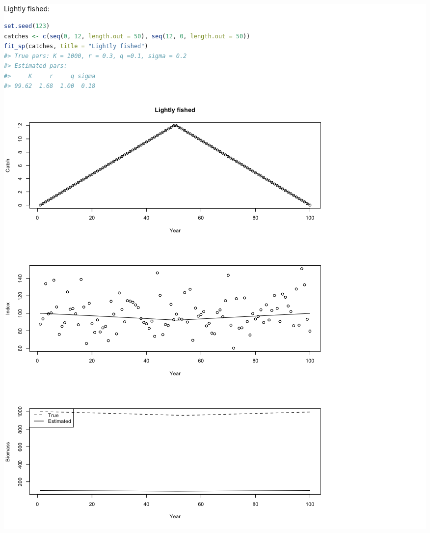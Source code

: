 Lightly fished:

``` r
set.seed(123)
catches <- c(seq(0, 12, length.out = 50), seq(12, 0, length.out = 50))
fit_sp(catches, title = "Lightly fished")
#> True pars: K = 1000, r = 0.3, q =0.1, sigma = 0.2
#> Estimated pars:
#>     K     r     q sigma 
#> 99.62  1.68  1.00  0.18
```

![](production-models_files/figure-gfm/unnamed-chunk-7-1.png)
